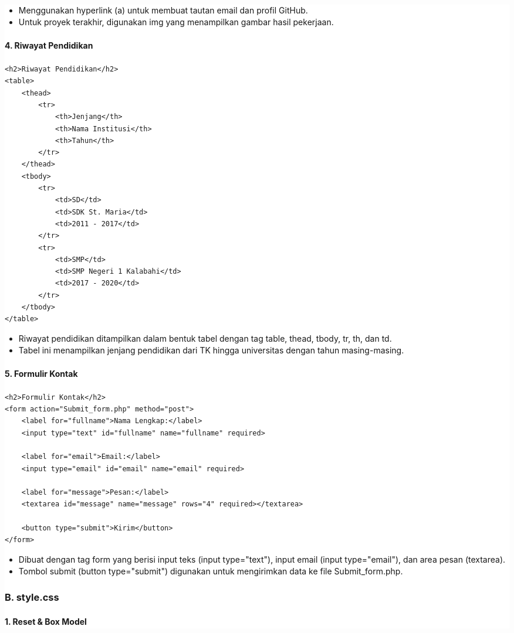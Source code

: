 <ul>
  <li>Menggunakan hyperlink (a) untuk membuat tautan email dan profil GitHub.</li>
  <li>Untuk proyek terakhir, digunakan img yang menampilkan gambar hasil pekerjaan.</li>
</ul>
<h4>4. Riwayat Pendidikan </h4>

```
<h2>Riwayat Pendidikan</h2>
<table>
    <thead>
        <tr>
            <th>Jenjang</th>
            <th>Nama Institusi</th>
            <th>Tahun</th>
        </tr>
    </thead>
    <tbody>
        <tr>
            <td>SD</td>
            <td>SDK St. Maria</td>
            <td>2011 - 2017</td>
        </tr>
        <tr>
            <td>SMP</td>
            <td>SMP Negeri 1 Kalabahi</td>
            <td>2017 - 2020</td>
        </tr>
    </tbody>
</table>
```
<ul>
  <li>Riwayat pendidikan ditampilkan dalam bentuk tabel dengan tag table, thead, tbody, tr, th, dan td.</li>
  <li> Tabel ini menampilkan jenjang pendidikan dari TK hingga universitas dengan tahun masing-masing. </li>
</ul>
<h4>5. Formulir Kontak</h4>

```
<h2>Formulir Kontak</h2>
<form action="Submit_form.php" method="post">
    <label for="fullname">Nama Lengkap:</label>
    <input type="text" id="fullname" name="fullname" required>

    <label for="email">Email:</label>
    <input type="email" id="email" name="email" required>

    <label for="message">Pesan:</label>
    <textarea id="message" name="message" rows="4" required></textarea>

    <button type="submit">Kirim</button>
</form>
```
<ul>
  <li> Dibuat dengan tag form yang berisi input teks (input type="text"), input email (input type="email"), dan area pesan (textarea).</li>
  <li> Tombol submit (button type="submit") digunakan untuk mengirimkan data ke file Submit_form.php.</li>
</ul>
<h3> <b>B. style.css</b></h3>
<h4>1. Reset & Box Model </h4>
